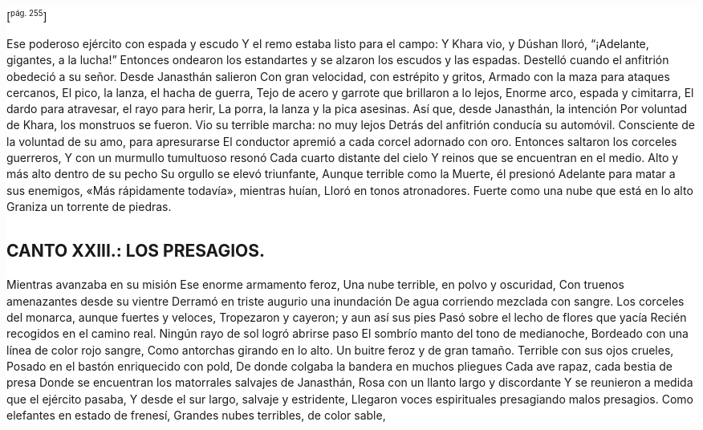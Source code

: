 <span id="p255">[<sup><small>pág. 255</small></sup>]</span>

Ese poderoso ejército con espada y escudo
Y el remo estaba listo para el campo:
Y Khara vio, y Dúshan lloró,
“¡Adelante, gigantes, a la lucha!”
Entonces ondearon los estandartes y se alzaron los escudos y las espadas.
Destelló cuando el anfitrión obedeció a su señor.
Desde Janasthán salieron
Con gran velocidad, con estrépito y gritos,
Armado con la maza para ataques cercanos,
El pico, la lanza, el hacha de guerra,
Tejo de acero y garrote que brillaron a lo lejos,
Enorme arco, espada y cimitarra,
El dardo para atravesar, el rayo para herir,
La porra, la lanza y la pica asesinas.
Así que, desde Janasthán, la intención
Por voluntad de Khara, los monstruos se fueron.
Vio su terrible marcha: no muy lejos
Detrás del anfitrión conducía su automóvil.
Consciente de la voluntad de su amo, para apresurarse
El conductor apremió a cada corcel adornado con oro.
Entonces saltaron los corceles guerreros,
Y con un murmullo tumultuoso resonó
Cada cuarto distante del cielo
Y reinos que se encuentran en el medio.
Alto y más alto dentro de su pecho
Su orgullo se elevó triunfante,
Aunque terrible como la Muerte, él presionó
Adelante para matar a sus enemigos,
«Más rápidamente todavía», mientras huían,
Lloró en tonos atronadores.
Fuerte como una nube que está en lo alto
Graniza un torrente de piedras.



## CANTO XXIII.: LOS PRESAGIOS.

Mientras avanzaba en su misión
Ese enorme armamento feroz,
Una nube terrible, en polvo y oscuridad,
Con truenos amenazantes desde su vientre
Derramó en triste augurio una inundación
De agua corriendo mezclada con sangre.
Los corceles del monarca, aunque fuertes y veloces,
Tropezaron y cayeron; y aun así sus pies
Pasó sobre el lecho de flores que yacía
Recién recogidos en el camino real.
Ningún rayo de sol logró abrirse paso
El sombrío manto del tono de medianoche,
Bordeado con una línea de color rojo sangre,
Como antorchas girando en lo alto.
Un buitre feroz y de gran tamaño.
Terrible con sus ojos crueles,
Posado en el bastón enriquecido con pold,
De donde colgaba la bandera en muchos pliegues
Cada ave rapaz, cada bestia de presa
Donde se encuentran los matorrales salvajes de Janasthán,
Rosa con un llanto largo y discordante
Y se reunieron a medida que el ejército pasaba,
Y desde el sur largo, salvaje y estridente,
Llegaron voces espirituales presagiando malos presagios.
Como elefantes en estado de frenesí,
Grandes nubes terribles, de color sable,

[^462]: 255:1 El Sáriká es el Maina, un pájaro parecido al estornino.
[^463]: 256:1 Sus nombres que son bastante inmanejables y sin importancia son Syenagama, Prithus'y'ama, Yajnas'atru, Vihangama, Durjaya, Parav'ira'ksha, Purusha, K'alak'amuka, Megham'ali, M'aham'ali\*, \*Varasya, Rudhir'as'ana.
[^464]: 256:2 Mah'akap'ala, Sth'ul'aksha, Pram'atha, Tris'iras.
[^465]: 257:1 Vishnu, que lleva un _chakra_ o disco.
[^466]: 257:2 Siva.
[^467]: 257:1b Véase _Notas adicionales_\—EL SACRIFICIO DE DAKSHA.
[^468]: 258:1 Himalaya.
[^469]: 259:1 Una de las armas misteriosas dadas a Ráma.
[^470]: 259:1b Una perífrasis para el cuerpo.
[^471]: 260:1 Trisiras.
[^472]: 260:2 El de tres cabezas.
[^473]: 261:1 El demonio que causa los eclipses.
[^474]: 261:1b «Este asura era amigo de Indra y, aprovechándose de su confianza, bebió la energía de Indra junto con un trago de vino y soma. Indra entonces les dijo a los As'vins y a Sarasvatí que Namuchi había bebido su energía. En consecuencia, los As'vins le dieron a Indra un rayo en forma de espuma, con el que decapitó a Namuchi». Diccionario Clásico de la India de Garrett, véase también Libro I, pág. 39.
[^475]: 261:2b Indra.
[^476]: 262:1 Popularmente se supone que causa la muerte.
[^477]: 263:1 Garud, el Rey de las Aves, se llevó el \*Amrit\* o bebida del Paraíso de la custodia de Indra.
[^478]: 264:1 Un demonio, hijo de Kas'yap y Diti, asesinado por Rudra o S'iva cuando intentó llevarse el árbol del Paraíso.
[^479]: 264:2 Namuchi y Vritra eran dos demonios aniquilados por Indra. Vritra personifica la sequía, el enemigo de Indra, quien aprisiona la lluvia en la nube.
[^480]: 264:3 Otro demonio asesinado por Indra.